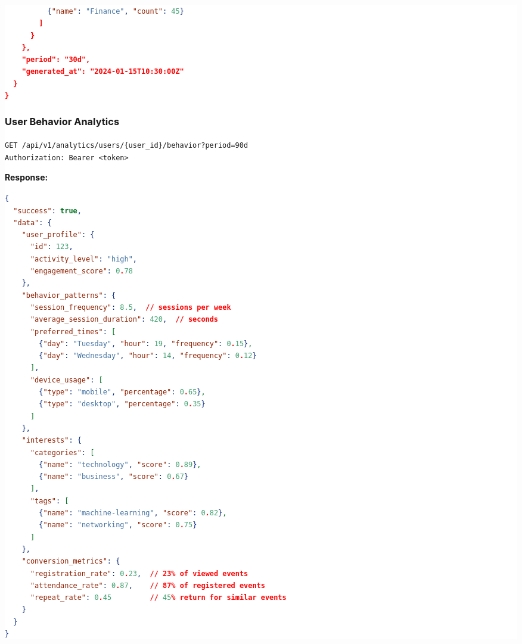 ```json
          {"name": "Finance", "count": 45}
        ]
      }
    },
    "period": "30d",
    "generated_at": "2024-01-15T10:30:00Z"
  }
}
```

### User Behavior Analytics

```http
GET /api/v1/analytics/users/{user_id}/behavior?period=90d
Authorization: Bearer <token>
```

**Response:**
```json
{
  "success": true,
  "data": {
    "user_profile": {
      "id": 123,
      "activity_level": "high",
      "engagement_score": 0.78
    },
    "behavior_patterns": {
      "session_frequency": 8.5,  // sessions per week
      "average_session_duration": 420,  // seconds
      "preferred_times": [
        {"day": "Tuesday", "hour": 19, "frequency": 0.15},
        {"day": "Wednesday", "hour": 14, "frequency": 0.12}
      ],
      "device_usage": [
        {"type": "mobile", "percentage": 0.65},
        {"type": "desktop", "percentage": 0.35}
      ]
    },
    "interests": {
      "categories": [
        {"name": "technology", "score": 0.89},
        {"name": "business", "score": 0.67}
      ],
      "tags": [
        {"name": "machine-learning", "score": 0.82},
        {"name": "networking", "score": 0.75}
      ]
    },
    "conversion_metrics": {
      "registration_rate": 0.23,  // 23% of viewed events
      "attendance_rate": 0.87,    // 87% of registered events
      "repeat_rate": 0.45         // 45% return for similar events
    }
  }
}
```
